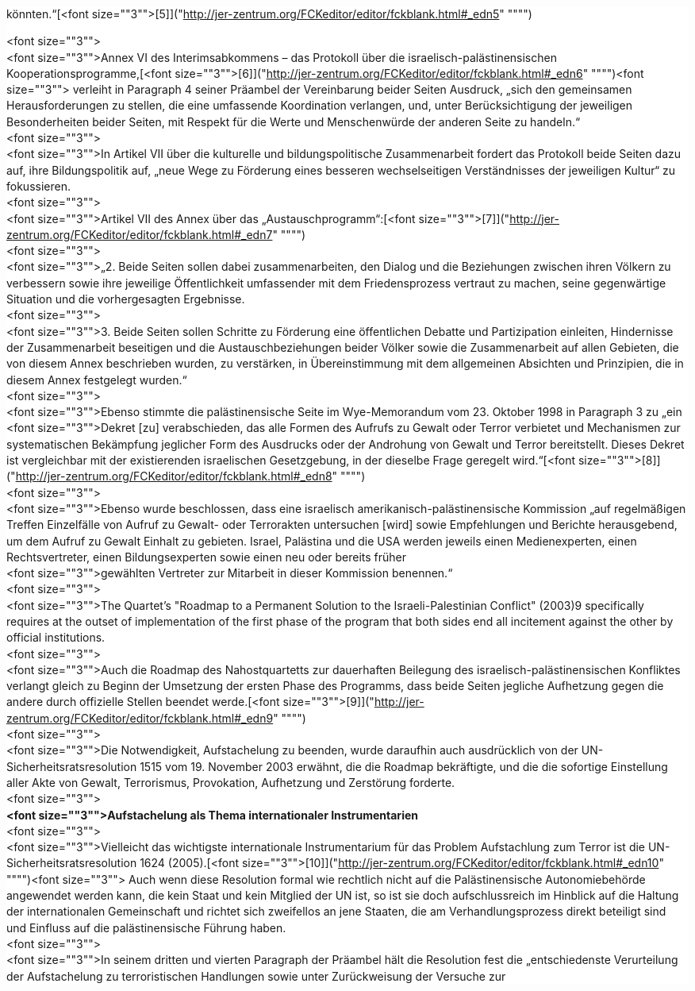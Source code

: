 könnten.“</font>[<span><span><span><span><font size=""3"">\[5\]</font></span></span></span></span>]("http://jer-zentrum.org/FCKeditor/editor/fckblank.html#_edn5" """")</div><div><font size=""3""> </font></div><div><font size=""3"">Annex VI des Interimsabkommens – das Protokoll über die israelisch-palästinensischen Kooperationsprogramme,</font>[<span><span><span><span><font size=""3"">\[6\]</font></span></span></span></span>]("http://jer-zentrum.org/FCKeditor/editor/fckblank.html#_edn6" """")<font size=""3""> verleiht in Paragraph 4 seiner Präambel der Vereinbarung beider Seiten Ausdruck, „sich den gemeinsamen Herausforderungen zu stellen, die eine umfassende Koordination verlangen, und, unter Berücksichtigung der jeweiligen Besonderheiten beider Seiten, mit Respekt für die Werte und Menschenwürde der anderen Seite zu handeln.“</font></div><div><font size=""3""> </font></div><div><font size=""3"">In Artikel VII über die kulturelle und bildungspolitische Zusammenarbeit fordert das Protokoll beide Seiten dazu auf, ihre Bildungspolitik auf, „neue Wege zu Förderung eines besseren wechselseitigen Verständnisses der jeweiligen Kultur“ zu fokussieren.</font></div><div><font size=""3""> </font></div><div><font size=""3"">Artikel VII des Annex über das „Austauschprogramm“:</font>[<span><span><span><span><font size=""3"">\[7\]</font></span></span></span></span>]("http://jer-zentrum.org/FCKeditor/editor/fckblank.html#_edn7" """")</div><div><font size=""3""> </font></div><div><font size=""3"">„2. Beide Seiten sollen dabei zusammenarbeiten, den Dialog und die Beziehungen zwischen ihren Völkern zu verbessern sowie ihre jeweilige Öffentlichkeit umfassender mit dem Friedensprozess vertraut zu machen, seine gegenwärtige Situation und die vorhergesagten Ergebnisse.</font></div><div><font size=""3""> </font></div><div><font size=""3"">3. Beide Seiten sollen Schritte zu Förderung eine öffentlichen Debatte und Partizipation einleiten, Hindernisse der Zusammenarbeit beseitigen und die Austauschbeziehungen beider Völker sowie die Zusammenarbeit auf allen Gebieten, die von diesem Annex beschrieben wurden, zu verstärken, in Übereinstimmung mit dem allgemeinen Absichten und Prinzipien, die in diesem Annex festgelegt wurden.“</font></div><div><font size=""3""> </font></div><div><font size=""3"">Ebenso stimmte die palästinensische Seite im Wye-Memorandum vom 23. Oktober 1998 in Paragraph 3 zu „ein</font></div><div><font size=""3"">Dekret \[zu\] verabschieden, das alle Formen des Aufrufs zu Gewalt oder Terror verbietet und Mechanismen zur systematischen Bekämpfung jeglicher Form des Ausdrucks oder der Androhung von Gewalt und Terror bereitstellt. Dieses Dekret ist vergleichbar mit der existierenden israelischen Gesetzgebung, in der dieselbe Frage geregelt wird.“</font>[<span><span><span><span><font size=""3"">\[8\]</font></span></span></span></span>]("http://jer-zentrum.org/FCKeditor/editor/fckblank.html#_edn8" """")</div><div><font size=""3""> </font></div><div><font size=""3"">Ebenso wurde beschlossen, dass eine israelisch amerikanisch-palästinensische Kommission „auf regelmäßigen Treffen Einzelfälle von Aufruf zu Gewalt- oder Terrorakten untersuchen \[wird\] sowie Empfehlungen und Berichte herausgebend, um dem Aufruf zu Gewalt Einhalt zu gebieten. Israel, Palästina und die USA werden jeweils einen Medienexperten, einen Rechtsvertreter, einen Bildungsexperten sowie einen neu oder bereits früher</font></div><div><font size=""3"">gewählten Vertreter zur Mitarbeit in dieser Kommission benennen.“</font></div><div><font size=""3""> </font></div><div><font size=""3"">The Quartet’s "Roadmap to a Permanent Solution to the Israeli-Palestinian Conflict" (2003)9 specifically requires at the outset of implementation of the first phase of the program that both sides end all incitement against the other by official institutions.</font></div><div><font size=""3""> </font></div><div><font size=""3"">Auch die Roadmap des Nahostquartetts zur dauerhaften Beilegung des israelisch-palästinensischen Konfliktes verlangt gleich zu Beginn der Umsetzung der ersten Phase des Programms, dass beide Seiten jegliche Aufhetzung gegen die andere durch offizielle Stellen beendet werde.</font>[<span><span><span><span><font size=""3"">\[9\]</font></span></span></span></span>]("http://jer-zentrum.org/FCKeditor/editor/fckblank.html#_edn9" """")</div><div><font size=""3""> </font></div><div><font size=""3"">Die Notwendigkeit, Aufstachelung zu beenden, wurde daraufhin auch ausdrücklich von der UN-Sicherheitsratsresolution 1515 vom 19. November 2003 erwähnt, die die Roadmap bekräftigte, und die die sofortige Einstellung aller Akte von Gewalt, Terrorismus, Provokation, Aufhetzung und Zerstörung forderte.</font></div><div><font size=""3""> </font></div><div>**<font size=""3"">Aufstachelung als Thema internationaler Instrumentarien</font>**</div><div><font size=""3""> </font></div><div><font size=""3"">Vielleicht das wichtigste internationale Instrumentarium für das Problem Aufstachlung zum Terror ist die UN-Sicherheitsratsresolution 1624 (2005).</font>[<span><span><span><span><font size=""3"">\[10\]</font></span></span></span></span>]("http://jer-zentrum.org/FCKeditor/editor/fckblank.html#_edn10" """")<font size=""3""> Auch wenn diese Resolution formal wie rechtlich nicht auf die Palästinensische Autonomiebehörde angewendet werden kann, die kein Staat und kein Mitglied der UN ist, so ist sie doch aufschlussreich im Hinblick auf die Haltung der internationalen Gemeinschaft und richtet sich zweifellos an jene Staaten, die am Verhandlungsprozess direkt beteiligt sind und Einfluss auf die palästinensische Führung haben.</font></div><div><font size=""3""> </font></div><div><font size=""3"">In seinem dritten und vierten Paragraph der Präambel hält die Resolution fest die „entschiedenste Verurteilung der Aufstachelung zu terroristischen Handlungen sowie unter Zurückweisung der Versuche zur